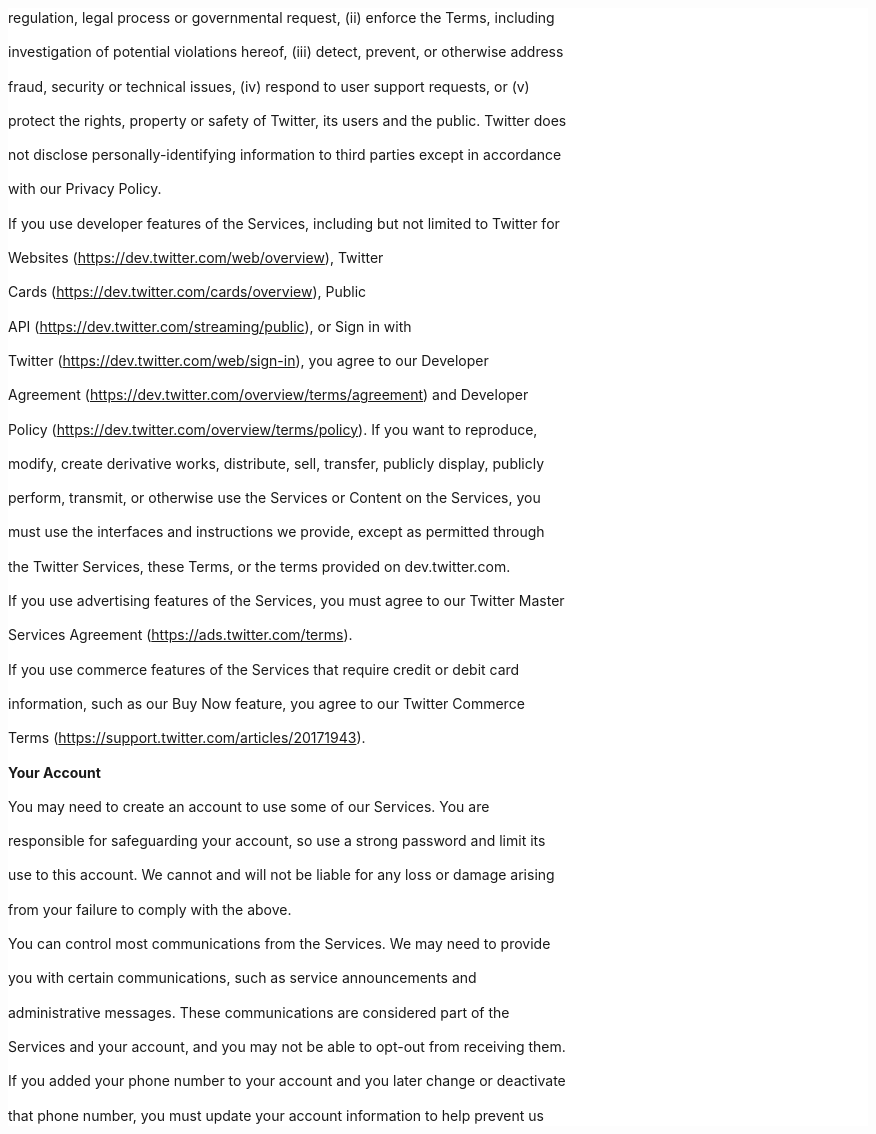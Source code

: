 regulation, legal process or governmental request, (ii) enforce the Terms, including

investigation of potential violations hereof, (iii) detect, prevent, or otherwise address

fraud, security or technical issues, (iv) respond to user support requests, or (v)

protect the rights, property or safety of Twitter, its users and the public. Twitter does

not disclose personally-identifying information to third parties except in accordance

with our Privacy Policy.

If you use developer features of the Services, including but not limited to Twitter for

Websites (https://dev.twitter.com/web/overview), Twitter

Cards (https://dev.twitter.com/cards/overview), Public

API (https://dev.twitter.com/streaming/public), or Sign in with

Twitter (https://dev.twitter.com/web/sign-in), you agree to our Developer

Agreement (https://dev.twitter.com/overview/terms/agreement) and Developer

Policy (https://dev.twitter.com/overview/terms/policy). If you want to reproduce,

modify, create derivative works, distribute, sell, transfer, publicly display, publicly

perform, transmit, or otherwise use the Services or Content on the Services, you

must use the interfaces and instructions we provide, except as permitted through

the Twitter Services, these Terms, or the terms provided on dev.twitter.com.

If you use advertising features of the Services, you must agree to our Twitter Master

Services Agreement (https://ads.twitter.com/terms).

If you use commerce features of the Services that require credit or debit card

information, such as our Buy Now feature, you agree to our Twitter Commerce

Terms (https://support.twitter.com/articles/20171943).

**Your Account**

You may need to create an account to use some of our Services. You are

responsible for safeguarding your account, so use a strong password and limit its

use to this account. We cannot and will not be liable for any loss or damage arising

from your failure to comply with the above.

You can control most communications from the Services. We may need to provide

you with certain communications, such as service announcements and

administrative messages. These communications are considered part of the

Services and your account, and you may not be able to opt-out from receiving them.

If you added your phone number to your account and you later change or deactivate

that phone number, you must update your account information to help prevent us

